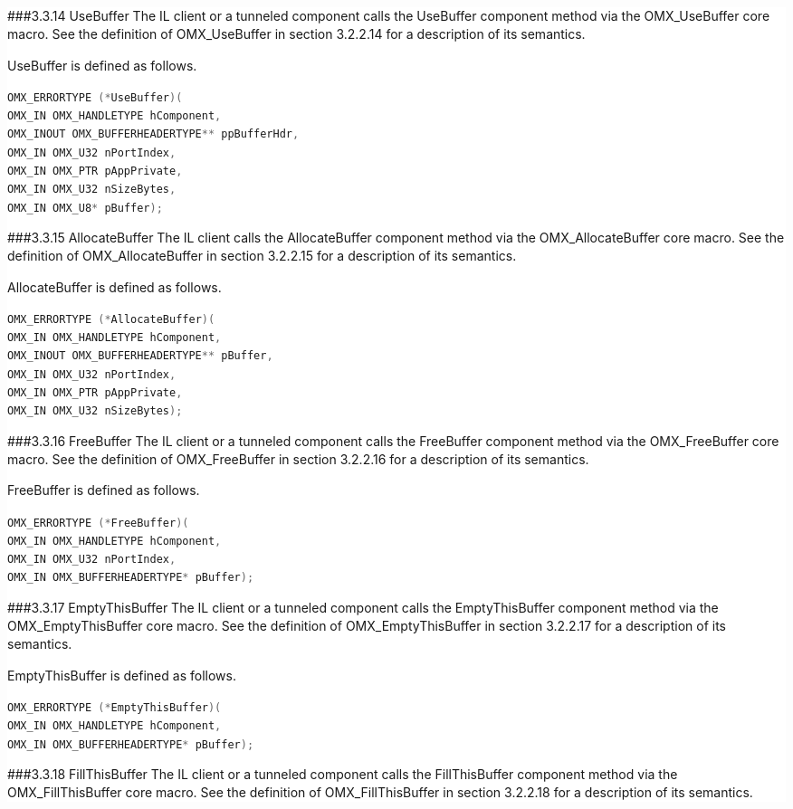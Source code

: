 ###3.3.14  UseBuffer
The IL client or a tunneled component calls the UseBuffer component method via the OMX_UseBuffer core macro. See the definition of OMX_UseBuffer in section 3.2.2.14 for a description of its semantics.

UseBuffer is defined as follows.

```C
OMX_ERRORTYPE (*UseBuffer)(
OMX_IN OMX_HANDLETYPE hComponent,
OMX_INOUT OMX_BUFFERHEADERTYPE** ppBufferHdr,
OMX_IN OMX_U32 nPortIndex,
OMX_IN OMX_PTR pAppPrivate,
OMX_IN OMX_U32 nSizeBytes,
OMX_IN OMX_U8* pBuffer);
```

###3.3.15  AllocateBuffer
The IL client calls the AllocateBuffer component method via the OMX_AllocateBuffer core macro. See the definition of OMX_AllocateBuffer in section 3.2.2.15 for a description of its semantics.

AllocateBuffer is defined as follows.
```C
OMX_ERRORTYPE (*AllocateBuffer)(
OMX_IN OMX_HANDLETYPE hComponent,
OMX_INOUT OMX_BUFFERHEADERTYPE** pBuffer,
OMX_IN OMX_U32 nPortIndex,
OMX_IN OMX_PTR pAppPrivate,
OMX_IN OMX_U32 nSizeBytes);
```

###3.3.16  FreeBuffer
The IL client or a tunneled component calls the FreeBuffer component method via the OMX_FreeBuffer core macro. See the definition of OMX_FreeBuffer in section 3.2.2.16 for a description of its semantics.

FreeBuffer is defined as follows.

```C
OMX_ERRORTYPE (*FreeBuffer)(
OMX_IN OMX_HANDLETYPE hComponent,
OMX_IN OMX_U32 nPortIndex,
OMX_IN OMX_BUFFERHEADERTYPE* pBuffer);
```

###3.3.17  EmptyThisBuffer
The IL client or a tunneled component calls the EmptyThisBuffer component method via the OMX_EmptyThisBuffer core macro. See the definition of OMX_EmptyThisBuffer in section 3.2.2.17 for a description of its semantics.

EmptyThisBuffer is defined as follows.
```C
OMX_ERRORTYPE (*EmptyThisBuffer)(
OMX_IN OMX_HANDLETYPE hComponent,
OMX_IN OMX_BUFFERHEADERTYPE* pBuffer);
```
###3.3.18  FillThisBuffer
The IL client or a tunneled component calls the FillThisBuffer component method via the OMX_FillThisBuffer core macro. See the definition of OMX_FillThisBuffer in section 3.2.2.18 for a description of its semantics.

